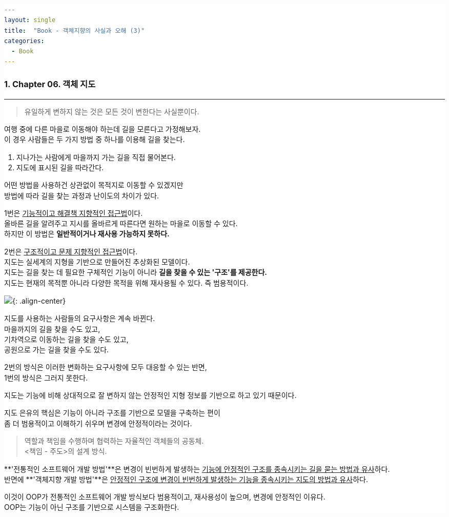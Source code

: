```yaml
---
layout: single
title:  "Book - 객체지향의 사실과 오해 (3)"
categories:
  - Book
---
```


### 1. Chapter 06. 객체 지도

---

> 유일하게 변하지 않는 것은 모든 것이 변한다는 사실뿐이다.

여행 중에 다른 마을로 이동해야 하는데 길을 모른다고 가정해보자.  
이 경우 사람들은 두 가지 방법 중 하나를 이용해 길을 찾는다.

1. 지나가는 사람에게 마을까지 가는 길을 직접 물어본다.
2. 지도에 표시된 길을 따라간다.

어떤 방법을 사용하건 상관없이 목적지로 이동할 수 있겠지만  
방법에 따라 길을 찾는 과정과 난이도의 차이가 있다.

1번은 <u>기능적이고 해결책 지향적인 접근법</u>이다.  
올바른 길을 알려주고 지시를 올바르게 따른다면 원하는 마을로 이동할 수 있다.  
하지만 이 방법은 **일반적이거나 재사용 가능하지 못하다.**

2번은 <u>구조적이고 문제 지향적인 접근법</u>이다.  
지도는 실세계의 지형을 기반으로 만들어진 추상화된 모델이다.  
지도는 길을 찾는 데 필요한 구체적인 기능이 아니라 **길을 찾을 수 있는 '구조'를 제공한다.**  
지도는 현재의 목적뿐 아니라 다양한 목적을 위해 재사용될 수 있다. 즉 범용적이다.

![](https://img.freepik.com/premium-vector/doodle-city-baby-map-carpet_661682-540.jpg?size=626&ext=jpg&ga=GA1.1.1412446893.1705276800&semt=ais){: .align-center}

지도를 사용하는 사람들의 요구사항은 계속 바뀐다.  
마을까지의 길을 찾을 수도 있고,  
기차역으로 이동하는 길을 찾을 수도 있고,  
공원으로 가는 길을 찾을 수도 있다.

2번의 방식은 이러한 변화하는 요구사항에 모두 대응할 수 있는 반면,  
1번의 방식은 그러지 못한다.

지도는 기능에 비해 상대적으로 잘 변하지 않는 안정적인 지형 정보를 기반으로 하고 있기 때문이다.

지도 은유의 핵심은 기능이 아니라 구조를 기반으로 모델을 구축하는 편이  
좀 더 범용적이고 이해하기 쉬우며 변경에 안정적이라는 것이다.

> 역할과 책임을 수행하며 협력하는 자율적인 객체들의 공동체.  
> <책임 - 주도>의 설계 방식.

**'전통적인 소프트웨어 개발 방법'**은 변경이 빈번하게 발생하는 <u>기능에 안정적인 구조를 종속시키는 길을 묻는 방법과 유사</u>하다.  
반면에 **'객체지향 개발 방법'**은 <u>안정적인 구조에 변경이 빈번하게 발생하는 기능을 종속시키는 지도의 방법과 유사</u>하다.

이것이 OOP가 전통적인 소프트웨어 개발 방식보다 범용적이고, 재사용성이 높으며, 변경에 안정적인 이유다.  
OOP는 기능이 아닌 구조를 기반으로 시스템을 구조화한다.
